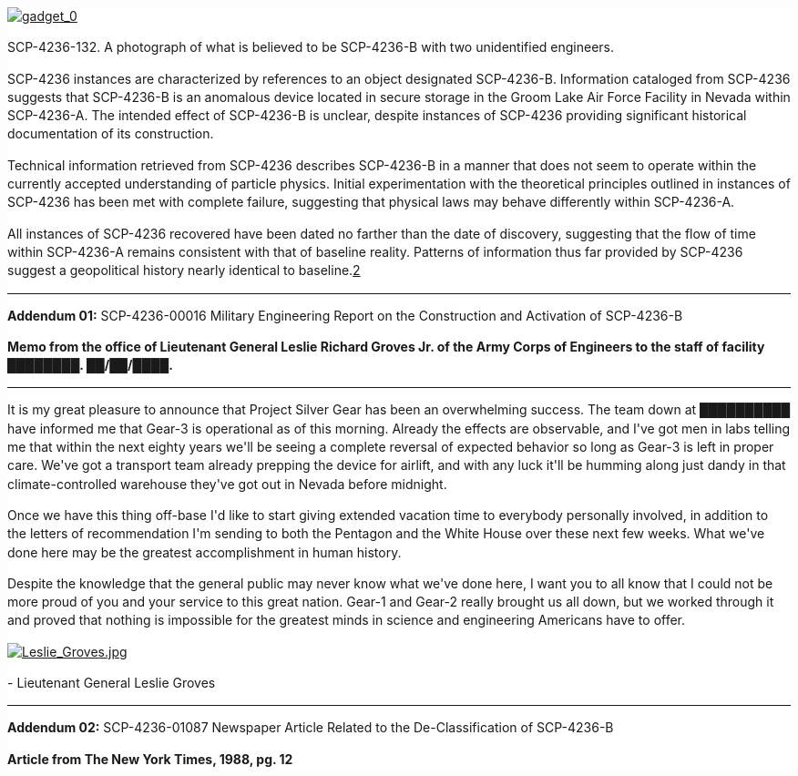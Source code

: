 [![gadget_0](http://scp-wiki.wdfiles.com/local--resized-images/scp-4236/gadget_0/medium.jpg)](http://scp-wiki.wdfiles.com/local--files/scp-4236/gadget_0)

SCP-4236-132. A photograph of what is believed to be SCP-4236-B with two unidentified engineers.

SCP-4236 instances are characterized by references to an object designated SCP-4236-B. Information cataloged from SCP-4236 suggests that SCP-4236-B is an anomalous device located in secure storage in the Groom Lake Air Force Facility in Nevada within SCP-4236-A. The intended effect of SCP-4236-B is unclear, despite instances of SCP-4236 providing significant historical documentation of its construction.

Technical information retrieved from SCP-4236 describes SCP-4236-B in a manner that does not seem to operate within the currently accepted understanding of particle physics. Initial experimentation with the theoretical principles outlined in instances of SCP-4236 has been met with complete failure, suggesting that physical laws may behave differently within SCP-4236-A.

All instances of SCP-4236 recovered have been dated no farther than the date of discovery, suggesting that the flow of time within SCP-4236-A remains consistent with that of baseline reality. Patterns of information thus far provided by SCP-4236 suggest a geopolitical history nearly identical to baseline.[2](javascript:;)

* * *

**Addendum 01:** SCP-4236-00016 Military Engineering Report on the Construction and Activation of SCP-4236-B

**Memo from the office of Lieutenant General Leslie Richard Groves Jr. of the Army Corps of Engineers to the staff of facility ████████. ██/██/████.**

* * *

It is my great pleasure to announce that Project Silver Gear has been an overwhelming success. The team down at ██████████ have informed me that Gear-3 is operational as of this morning. Already the effects are observable, and I've got men in labs telling me that within the next eighty years we'll be seeing a complete reversal of expected behavior so long as Gear-3 is left in proper care. We've got a transport team already prepping the device for airlift, and with any luck it'll be humming along just dandy in that climate-controlled warehouse they've got out in Nevada before midnight.

Once we have this thing off-base I'd like to start giving extended vacation time to everybody personally involved, in addition to the letters of recommendation I'm sending to both the Pentagon and the White House over these next few weeks. What we've done here may be the greatest accomplishment in human history.

Despite the knowledge that the general public may never know what we've done here, I want you to all know that I could not be more proud of you and your service to this great nation. Gear-1 and Gear-2 really brought us all down, but we worked through it and proved that nothing is impossible for the greatest minds in science and engineering Americans have to offer.

[![Leslie_Groves.jpg](http://scp-wiki.wdfiles.com/local--resized-images/scp-4236/Leslie_Groves.jpg/medium.jpg)](http://scp-wiki.wdfiles.com/local--files/scp-4236/Leslie_Groves.jpg)

\- Lieutenant General Leslie Groves

* * *

**Addendum 02:** SCP-4236-01087 Newspaper Article Related to the De-Classification of SCP-4236-B

**Article from The New York Times, 1988, pg. 12**
